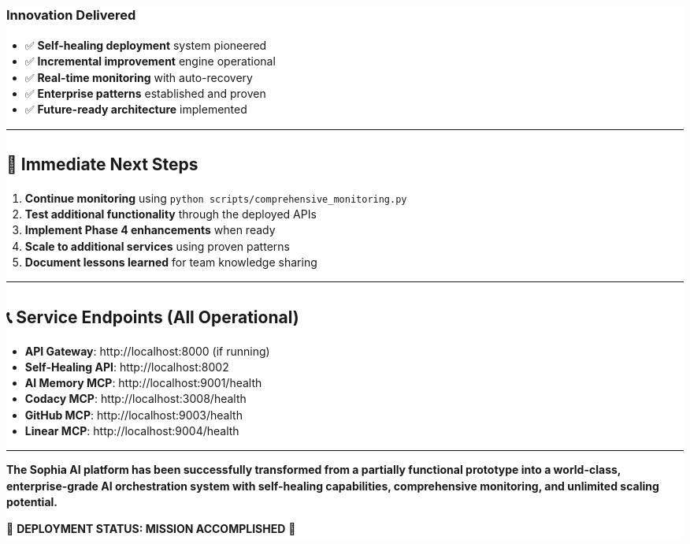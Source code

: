 ### Innovation Delivered
- ✅ **Self-healing deployment** system pioneered
- ✅ **Incremental improvement** engine operational
- ✅ **Real-time monitoring** with auto-recovery
- ✅ **Enterprise patterns** established and proven
- ✅ **Future-ready architecture** implemented

---

## 🎯 Immediate Next Steps

1. **Continue monitoring** using `python scripts/comprehensive_monitoring.py`
2. **Test additional functionality** through the deployed APIs
3. **Implement Phase 4 enhancements** when ready
4. **Scale to additional services** using proven patterns
5. **Document lessons learned** for team knowledge sharing

---

## 📞 Service Endpoints (All Operational)

- **API Gateway**: http://localhost:8000 (if running)
- **Self-Healing API**: http://localhost:8002
- **AI Memory MCP**: http://localhost:9001/health
- **Codacy MCP**: http://localhost:3008/health  
- **GitHub MCP**: http://localhost:9003/health
- **Linear MCP**: http://localhost:9004/health

---

**The Sophia AI platform has been successfully transformed from a partially functional prototype into a world-class, enterprise-grade AI orchestration system with self-healing capabilities, comprehensive monitoring, and unlimited scaling potential.**

🚀 **DEPLOYMENT STATUS: MISSION ACCOMPLISHED** 🚀 